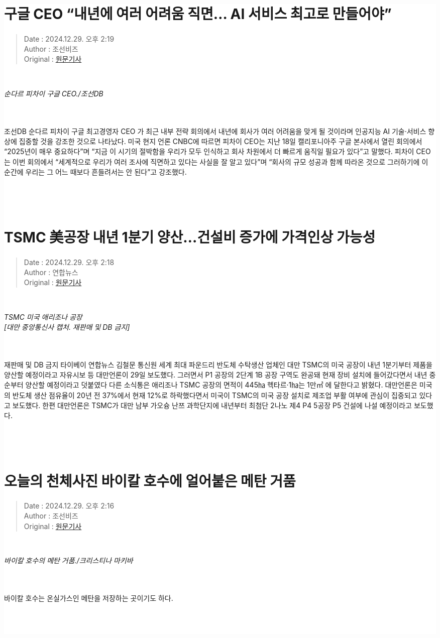   
# 구글 CEO “내년에 여러 어려움 직면… AI 서비스 최고로 만들어야”  
  
> Date : 2024.12.29. 오후 2:19  
> Author : 조선비즈  
> Original : [원문기사](https://n.news.naver.com/mnews/article/366/0001043478?sid=105)  
<br/>  
  
<img alt="순다르 피차이 구글 CEO./조선DB" class="_LAZY_LOADING _LAZY_LOADING_INIT_HIDE" src="https://imgnews.pstatic.net/image/366/2024/12/29/0001043478_001_20241229141909766.jpg?type=w860" id="img1" style="display: none;"></img><em class="img_desc">순다르 피차이 구글 CEO./조선DB</em>  
<br/><br/>  
  
조선DB 순다르 피차이 구글 최고경영자 CEO 가 최근 내부 전략 회의에서 내년에 회사가 여러 어려움을 맞게 될 것이라며 인공지능 AI 기술·서비스 향상에 집중할 것을 강조한 것으로 나타났다.
미국 현지 언론 CNBC에 따르면 피차이 CEO는 지난 18일 캘리포니아주 구글 본사에서 열린 회의에서 “2025년이 매우 중요하다”며 “지금 이 시기의 절박함을 우리가 모두 인식하고 회사 차원에서 더 빠르게 움직일 필요가 있다”고 말했다.
피차이 CEO는 이번 회의에서 “세계적으로 우리가 여러 조사에 직면하고 있다는 사실을 잘 알고 있다”며 “회사의 규모 성공과 함께 따라온 것으로 그러하기에 이 순간에 우리는 그 어느 때보다 흔들려서는 안 된다”고 강조했다.  
<br/><br/><br/>  

  
# TSMC 美공장 내년 1분기 양산…건설비 증가에 가격인상 가능성  
  
> Date : 2024.12.29. 오후 2:18  
> Author : 연합뉴스  
> Original : [원문기사](https://n.news.naver.com/mnews/article/001/0015130616?sid=105)  
<br/>  
  
<img alt="TSMC 미국 애리조나 공장[대만 중앙통신사 캡처. 재판매 및 DB 금지]" class="_LAZY_LOADING _LAZY_LOADING_INIT_HIDE" src="https://imgnews.pstatic.net/image/001/2024/12/29/AKR20241229032800009_01_i_P4_20241229141818990.jpg?type=w860" id="img1" style="display: none;"></img><em class="img_desc">TSMC 미국 애리조나 공장<br/>[대만 중앙통신사 캡처. 재판매 및 DB 금지]</em>  
<br/><br/>  
  
재판매 및 DB 금지 타이베이 연합뉴스 김철문 통신원 세계 최대 파운드리 반도체 수탁생산 업체인 대만 TSMC의 미국 공장이 내년 1분기부터 제품을 양산할 예정이라고 자유시보 등 대만언론이 29일 보도했다.
그러면서 P1 공장의 2단계 1B 공장 구역도 완공돼 현재 장비 설치에 들어갔다면서 내년 중순부터 양산할 예정이라고 덧붙였다 다른 소식통은 애리조나 TSMC 공장의 면적이 445㏊ 헥타르·1㏊는 1만㎡ 에 달한다고 밝혔다.
대만언론은 미국의 반도체 생산 점유율이 20년 전 37%에서 현재 12%로 하락했다면서 미국이 TSMC의 미국 공장 설치로 제조업 부활 여부에 관심이 집중되고 있다고 보도했다.
한편 대만언론은 TSMC가 대만 남부 가오슝 난쯔 과학단지에 내년부터 최첨단 2나노 제4 P4 5공장 P5 건설에 나설 예정이라고 보도했다.  
<br/><br/><br/>  

  
# 오늘의 천체사진 바이칼 호수에 얼어붙은 메탄 거품  
  
> Date : 2024.12.29. 오후 2:16  
> Author : 조선비즈  
> Original : [원문기사](https://n.news.naver.com/mnews/article/366/0001043476?sid=105)  
<br/>  
  
<img alt="바이칼 호수의 메탄 거품./크리스티나 마키바" class="_LAZY_LOADING _LAZY_LOADING_INIT_HIDE" src="https://imgnews.pstatic.net/image/366/2024/12/29/0001043476_001_20241229141609735.jpg?type=w860" id="img1" style="display: none;"></img><em class="img_desc">바이칼 호수의 메탄 거품./크리스티나 마키바</em>  
<br/><br/>  
  
바이칼 호수는 온실가스인 메탄을 저장하는 곳이기도 하다.  
<br/><br/><br/>  

